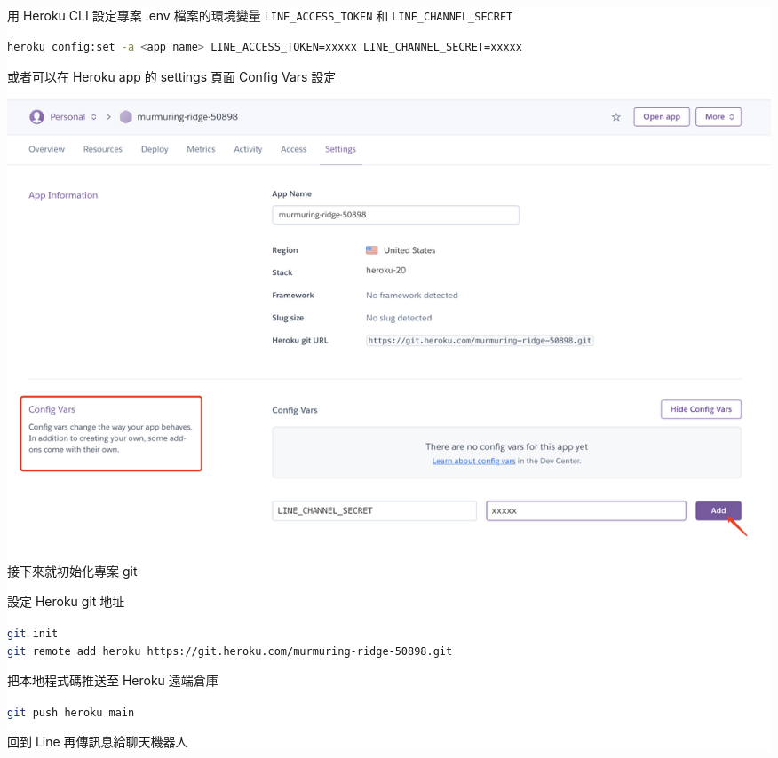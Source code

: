 用 Heroku CLI 設定專案 .env 檔案的環境變量 `LINE_ACCESS_TOKEN` 和 `LINE_CHANNEL_SECRET`

```bash
heroku config:set -a <app name> LINE_ACCESS_TOKEN=xxxxx LINE_CHANNEL_SECRET=xxxxx
```

或者可以在 Heroku app 的 settings 頁面 Config Vars 設定

![Heroku config vars](./img/heroku-config-vars.png)

接下來就初始化專案 git

設定 Heroku git 地址

```bash
git init
git remote add heroku https://git.heroku.com/murmuring-ridge-50898.git
```

把本地程式碼推送至 Heroku 遠端倉庫

```bash
git push heroku main
```

回到 Line 再傳訊息給聊天機器人
